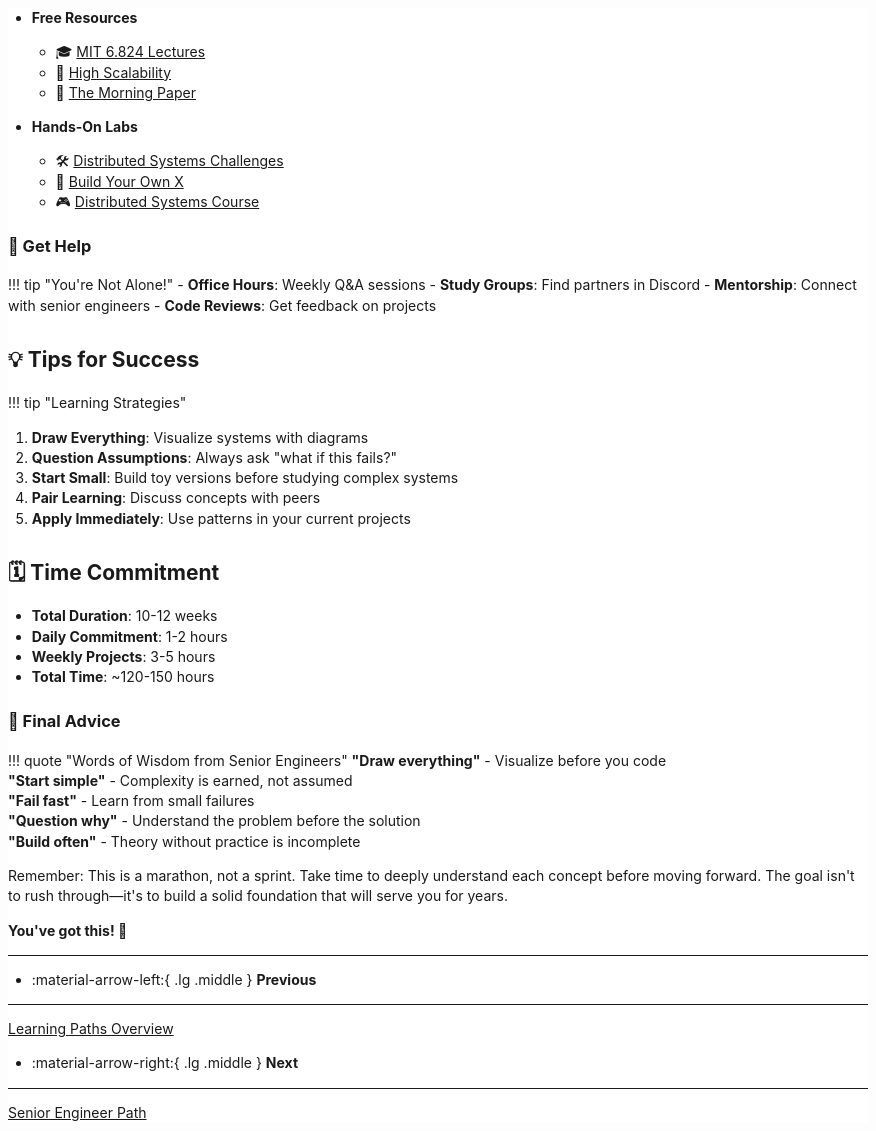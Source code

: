 - **Free Resources**  
    - 🎓 [MIT 6.824 Lectures](https://www.youtube.com/playlist?list=PLrw6a1wE39_tb2fErI4-WkMbsvGQk9_UB/)
    - 📝 [High Scalability](http:/highscalability.com/)
    - 📡 [The Morning Paper](https://blog.acolyer.org/)

- **Hands-On Labs**
    - 🛠️ [Distributed Systems Challenges](https://github.com/pingcap/talent-plan/)
    - 🧪 [Build Your Own X](https://github.com/codecrafters-io/build-your-own-x/)
    - 🎮 [Distributed Systems Course](https://pdos.csail.mit.edu/6.824/)

</div>

### 🤝 Get Help

!!! tip "You're Not Alone!"
    - **Office Hours**: Weekly Q&A sessions
    - **Study Groups**: Find partners in Discord
    - **Mentorship**: Connect with senior engineers
    - **Code Reviews**: Get feedback on projects

## 💡 Tips for Success

!!! tip "Learning Strategies"
 1. **Draw Everything**: Visualize systems with diagrams
 2. **Question Assumptions**: Always ask "what if this fails?"
 3. **Start Small**: Build toy versions before studying complex systems
 4. **Pair Learning**: Discuss concepts with peers
 5. **Apply Immediately**: Use patterns in your current projects

## 🗓️ Time Commitment

- **Total Duration**: 10-12 weeks
- **Daily Commitment**: 1-2 hours
- **Weekly Projects**: 3-5 hours
- **Total Time**: ~120-150 hours

### 🎯 Final Advice

!!! quote "Words of Wisdom from Senior Engineers"
    **"Draw everything"** - Visualize before you code  
    **"Start simple"** - Complexity is earned, not assumed  
    **"Fail fast"** - Learn from small failures  
    **"Question why"** - Understand the problem before the solution  
    **"Build often"** - Theory without practice is incomplete  

Remember: This is a marathon, not a sprint. Take time to deeply understand each concept before moving forward. The goal isn't to rush through—it's to build a solid foundation that will serve you for years.

**You've got this! 🚀**

---

<div class="grid cards" markdown>

- :material-arrow-left:{ .lg .middle } **Previous**
 
 ---
 
 [Learning Paths Overview](../architects-handbook/learning-paths/cost.md)

- :material-arrow-right:{ .lg .middle } **Next**
 
 ---
 
 [Senior Engineer Path](../architects-handbook/learning-paths/senior-engineer.md)

</div>